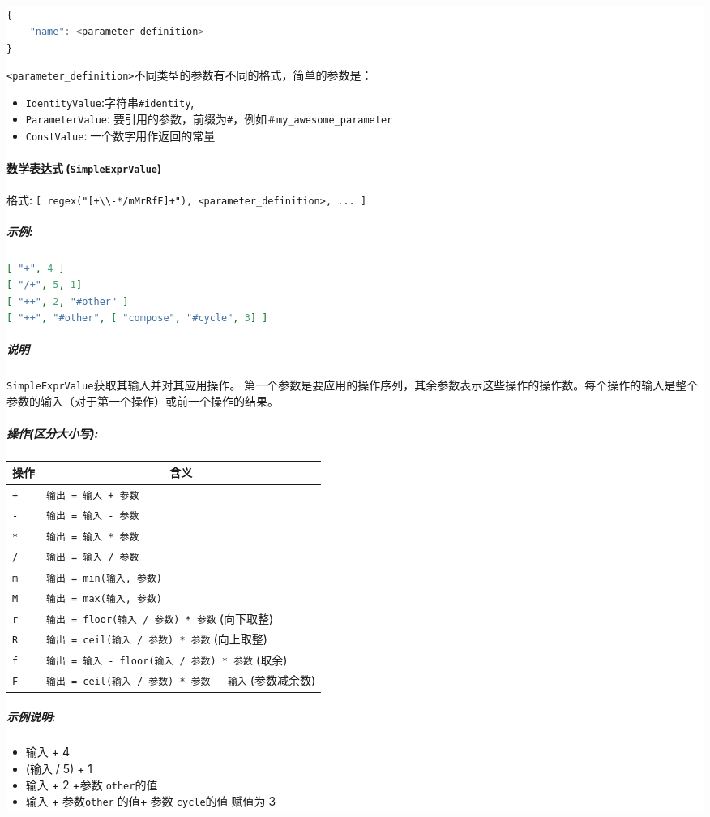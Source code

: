 ```javascript
{
    "name": <parameter_definition>
}
```

`<parameter_definition>`不同类型的参数有不同的格式，简单的参数是：

- `IdentityValue`:字符串`#identity`,
- `ParameterValue`: 要引用的参数，前缀为`#`，例如`＃my_awesome_parameter`
- `ConstValue`: 一个数字用作返回的常量

#### 数学表达式 (`SimpleExprValue`)

格式: `[ regex("[+\\-*/mMrRfF]+"), <parameter_definition>, ... ]`

##### 示例:
```json
[ "+", 4 ]
[ "/+", 5, 1]
[ "++", 2, "#other" ]
[ "++", "#other", [ "compose", "#cycle", 3] ]
```

##### 说明

`SimpleExprValue`获取其输入并对其应用操作。
第一个参数是要应用的操作序列，其余参数表示这些操作的操作数。每个操作的输入是整个参数的输入（对于第一个操作）或前一个操作的结果。

##### 操作(区分大小写):

| 操作 | 含义 |
| --- | --- |
| `+` | `输出 = 输入 + 参数` |
| `-` | `输出 = 输入 - 参数` |
| `*` | `输出 = 输入 * 参数` |
| `/` | `输出 = 输入 / 参数` |
| `m` | `输出 = min(输入, 参数)` |
| `M` | `输出 = max(输入, 参数)` |
| `r` | `输出 = floor(输入 / 参数) * 参数` (向下取整) |
| `R` | `输出 = ceil(输入 / 参数) * 参数`  (向上取整) |
| `f` | `输出 = 输入 - floor(输入 / 参数) * 参数`  (取余) |
| `F` | `输出 = ceil(输入 / 参数) * 参数 - 输入`  (参数减余数) |

##### 示例说明:
- 输入 + 4
- (输入 / 5) + 1
- 输入 + 2 +参数 `other`的值
- 输入 + 参数`other` 的值+ 参数 `cycle`的值 赋值为 3


[implementing]: implementing.md